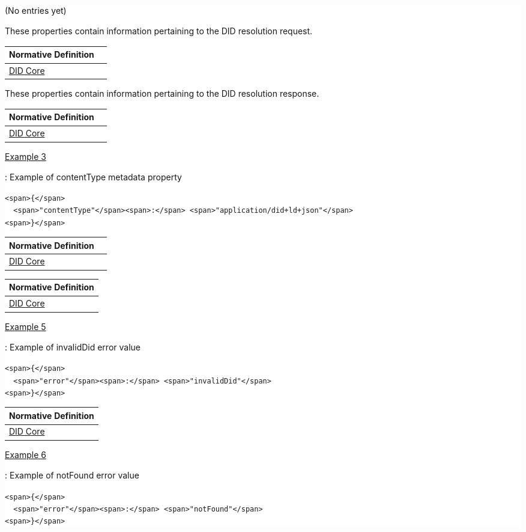 (No entries yet)

These properties contain information pertaining to the DID resolution request.

| Normative Definition |  |
| --- | --- |
| [DID Core](https://www.w3.org/TR/did-core/#did-resolution-options) |  |

These properties contain information pertaining to the DID resolution response.

| Normative Definition |  |
| --- | --- |
| [DID Core](https://www.w3.org/TR/did-core/#did-resolution-metadata) |  |

[Example 3](https://www.w3.org/TR/did-extensions-resolution/#example-example-of-contenttype-metadata-property)

: Example of contentType metadata property

```
<span>{</span>
  <span>"contentType"</span><span>:</span> <span>"application/did+ld+json"</span>
<span>}</span>
```

| Normative Definition |  |
| --- | --- |
| [DID Core](https://www.w3.org/TR/did-core/#did-resolution-metadata) |  |

| Normative Definition |
| --- |
| [DID Core](https://www.w3.org/TR/did-core/#did-resolution-metadata) |

[Example 5](https://www.w3.org/TR/did-extensions-resolution/#example-example-of-invaliddid-error-value)

: Example of invalidDid error value

```
<span>{</span>
  <span>"error"</span><span>:</span> <span>"invalidDid"</span>
<span>}</span>
```

| Normative Definition |
| --- |
| [DID Core](https://www.w3.org/TR/did-core/#did-resolution-metadata) |

[Example 6](https://www.w3.org/TR/did-extensions-resolution/#example-example-of-notfound-error-value)

: Example of notFound error value

```
<span>{</span>
  <span>"error"</span><span>:</span> <span>"notFound"</span>
<span>}</span>
```
